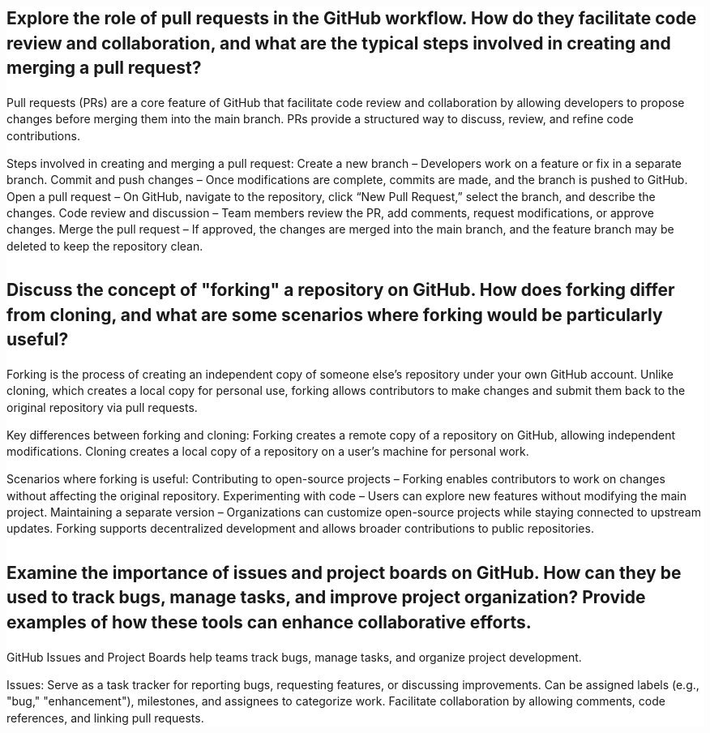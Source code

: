 ## Explore the role of pull requests in the GitHub workflow. How do they facilitate code review and collaboration, and what are the typical steps involved in creating and merging a pull request?

Pull requests (PRs) are a core feature of GitHub that facilitate code review and collaboration by allowing developers to propose changes before merging them into the main branch. PRs provide a structured way to discuss, review, and refine code contributions.

Steps involved in creating and merging a pull request:
Create a new branch – Developers work on a feature or fix in a separate branch.
Commit and push changes – Once modifications are complete, commits are made, and the branch is pushed to GitHub.
Open a pull request – On GitHub, navigate to the repository, click “New Pull Request,” select the branch, and describe the changes.
Code review and discussion – Team members review the PR, add comments, request modifications, or approve changes.
Merge the pull request – If approved, the changes are merged into the main branch, and the feature branch may be deleted to keep the repository clean.

## Discuss the concept of "forking" a repository on GitHub. How does forking differ from cloning, and what are some scenarios where forking would be particularly useful?

Forking is the process of creating an independent copy of someone else’s repository under your own GitHub account. Unlike cloning, which creates a local copy for personal use, forking allows contributors to make changes and submit them back to the original repository via pull requests.

Key differences between forking and cloning:
Forking creates a remote copy of a repository on GitHub, allowing independent modifications.
Cloning creates a local copy of a repository on a user’s machine for personal work.

Scenarios where forking is useful:
Contributing to open-source projects – Forking enables contributors to work on changes without affecting the original repository.
Experimenting with code – Users can explore new features without modifying the main project.
Maintaining a separate version – Organizations can customize open-source projects while staying connected to upstream updates.
Forking supports decentralized development and allows broader contributions to public repositories.

## Examine the importance of issues and project boards on GitHub. How can they be used to track bugs, manage tasks, and improve project organization? Provide examples of how these tools can enhance collaborative efforts.

GitHub Issues and Project Boards help teams track bugs, manage tasks, and organize project development.

Issues:
Serve as a task tracker for reporting bugs, requesting features, or discussing improvements.
Can be assigned labels (e.g., "bug," "enhancement"), milestones, and assignees to categorize work.
Facilitate collaboration by allowing comments, code references, and linking pull requests.
